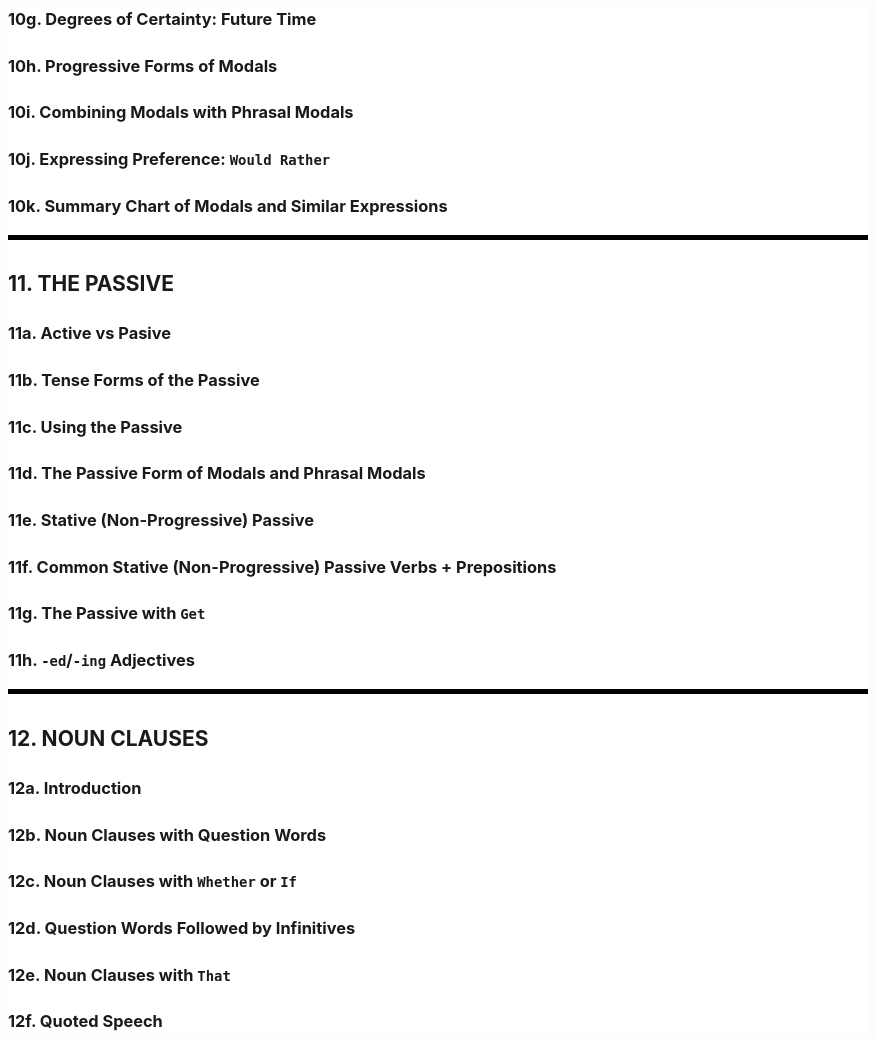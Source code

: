 ### 10g. Degrees of Certainty: Future Time

### 10h. Progressive Forms of Modals

### 10i. Combining Modals with Phrasal Modals

### 10j. Expressing Preference: `Would Rather`

### 10k. Summary Chart of Modals and Similar Expressions


<hr style="height: 5px; background-color: black; border: none;">

## 11. THE PASSIVE

### 11a. Active vs Pasive 

### 11b. Tense Forms of the Passive

### 11c. Using the Passive

### 11d. The Passive Form of Modals and Phrasal Modals

### 11e. Stative (Non-Progressive) Passive

### 11f. Common Stative (Non-Progressive) Passive Verbs + Prepositions

### 11g. The Passive with `Get`

### 11h. `-ed`/`-ing` Adjectives

<hr style="height: 5px; background-color: black; border: none;">

## 12. NOUN CLAUSES

### 12a. Introduction

### 12b. Noun Clauses with Question Words

### 12c. Noun Clauses with `Whether` or `If`

### 12d. Question Words Followed by Infinitives

### 12e. Noun Clauses with `That`

### 12f. Quoted Speech 
